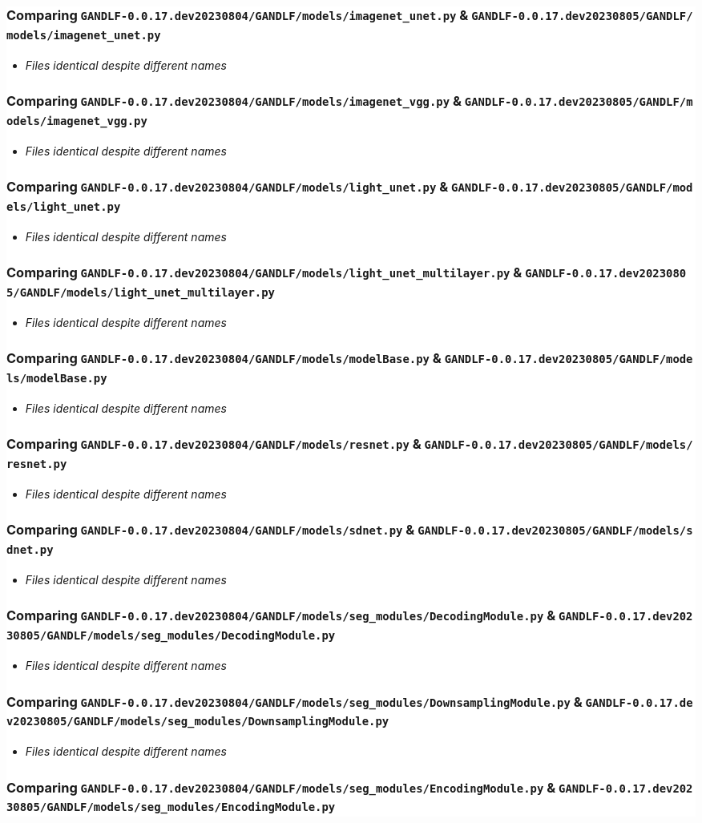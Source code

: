 ### Comparing `GANDLF-0.0.17.dev20230804/GANDLF/models/imagenet_unet.py` & `GANDLF-0.0.17.dev20230805/GANDLF/models/imagenet_unet.py`

 * *Files identical despite different names*

### Comparing `GANDLF-0.0.17.dev20230804/GANDLF/models/imagenet_vgg.py` & `GANDLF-0.0.17.dev20230805/GANDLF/models/imagenet_vgg.py`

 * *Files identical despite different names*

### Comparing `GANDLF-0.0.17.dev20230804/GANDLF/models/light_unet.py` & `GANDLF-0.0.17.dev20230805/GANDLF/models/light_unet.py`

 * *Files identical despite different names*

### Comparing `GANDLF-0.0.17.dev20230804/GANDLF/models/light_unet_multilayer.py` & `GANDLF-0.0.17.dev20230805/GANDLF/models/light_unet_multilayer.py`

 * *Files identical despite different names*

### Comparing `GANDLF-0.0.17.dev20230804/GANDLF/models/modelBase.py` & `GANDLF-0.0.17.dev20230805/GANDLF/models/modelBase.py`

 * *Files identical despite different names*

### Comparing `GANDLF-0.0.17.dev20230804/GANDLF/models/resnet.py` & `GANDLF-0.0.17.dev20230805/GANDLF/models/resnet.py`

 * *Files identical despite different names*

### Comparing `GANDLF-0.0.17.dev20230804/GANDLF/models/sdnet.py` & `GANDLF-0.0.17.dev20230805/GANDLF/models/sdnet.py`

 * *Files identical despite different names*

### Comparing `GANDLF-0.0.17.dev20230804/GANDLF/models/seg_modules/DecodingModule.py` & `GANDLF-0.0.17.dev20230805/GANDLF/models/seg_modules/DecodingModule.py`

 * *Files identical despite different names*

### Comparing `GANDLF-0.0.17.dev20230804/GANDLF/models/seg_modules/DownsamplingModule.py` & `GANDLF-0.0.17.dev20230805/GANDLF/models/seg_modules/DownsamplingModule.py`

 * *Files identical despite different names*

### Comparing `GANDLF-0.0.17.dev20230804/GANDLF/models/seg_modules/EncodingModule.py` & `GANDLF-0.0.17.dev20230805/GANDLF/models/seg_modules/EncodingModule.py`
